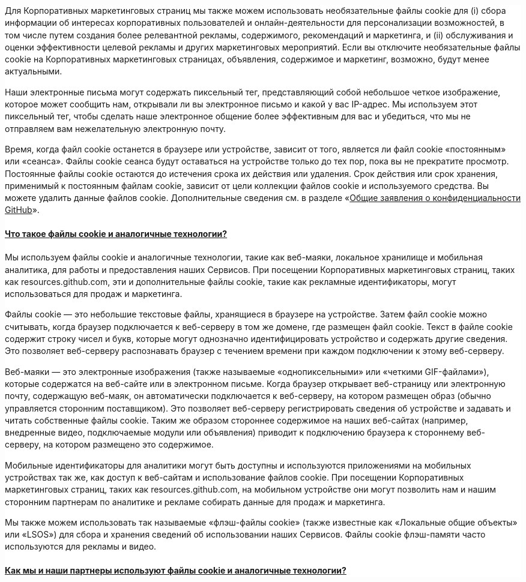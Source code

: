 Для Корпоративных маркетинговых страниц мы также можем использовать необязательные файлы cookie для (i) сбора информации об интересах корпоративных пользователей и онлайн-деятельности для персонализации возможностей, в том числе путем создания более релевантной рекламы, содержимого, рекомендаций и маркетинга, и (ii) обслуживания и оценки эффективности целевой рекламы и других маркетинговых мероприятий. Если вы отключите необязательные файлы cookie на Корпоративных маркетинговых страницах, объявления, содержимое и маркетинг, возможно, будут менее актуальными.

Наши электронные письма могут содержать пиксельный тег, представляющий собой небольшое четкое изображение, которое может сообщить нам, открывали ли вы электронное письмо и какой у вас IP-адрес. Мы используем этот пиксельный тег, чтобы сделать наше электронное общение более эффективным для вас и убедиться, что мы не отправляем вам нежелательную электронную почту.

Время, когда файл cookie останется в браузере или устройстве, зависит от того, является ли файл cookie «постоянным» или «сеанса». Файлы cookie сеанса будут оставаться на устройстве только до тех пор, пока вы не прекратите просмотр. Постоянные файлы cookie остаются до истечения срока их действия или удаления. Срок действия или срок хранения, применимый к постоянным файлам cookie, зависит от цели коллекции файлов cookie и используемого средства. Вы можете удалить данные файлов cookie. Дополнительные сведения см. в разделе «[Общие заявления о конфиденциальности GitHub](/ru/site-policy/privacy-policies/github-privacy-statement#what-are-your-cookie-choices-and-controls)».

#### [Что такое файлы cookie и аналогичные технологии?](#what-are-cookies-and-similar-technologies) ####

Мы используем файлы cookie и аналогичные технологии, такие как веб-маяки, локальное хранилище и мобильная аналитика, для работы и предоставления наших Сервисов. При посещении Корпоративных маркетинговых страниц, таких как resources.github.com, эти и дополнительные файлы cookie, такие как рекламные идентификаторы, могут использоваться для продаж и маркетинга.

Файлы cookie — это небольшие текстовые файлы, хранящиеся в браузере на устройстве. Затем файл cookie можно считывать, когда браузер подключается к веб-серверу в том же домене, где размещен файл cookie. Текст в файле cookie содержит строку чисел и букв, которые могут однозначно идентифицировать устройство и содержать другие сведения. Это позволяет веб-серверу распознавать браузер с течением времени при каждом подключении к этому веб-серверу.

Веб-маяки — это электронные изображения (также называемые «однопиксельными» или «четкими GIF-файлами»), которые содержатся на веб-сайте или в электронном письме. Когда браузер открывает веб-страницу или электронную почту, содержащую веб-маяк, он автоматически подключается к веб-серверу, на котором размещен образ (обычно управляется сторонним поставщиком). Это позволяет веб-серверу регистрировать сведения об устройстве и задавать и читать собственные файлы cookie. Таким же образом стороннее содержимое на наших веб-сайтах (например, внедренные видео, подключаемые модули или объявления) приводит к подключению браузера к стороннему веб-серверу, на котором размещено это содержимое.

Мобильные идентификаторы для аналитики могут быть доступны и используются приложениями на мобильных устройствах так же, как доступ к веб-сайтам и использование файлов cookie. При посещении Корпоративных маркетинговых страниц, таких как resources.github.com, на мобильном устройстве они могут позволить нам и нашим сторонним партнерам по аналитике и рекламе собирать данные для продаж и маркетинга.

Мы также можем использовать так называемые «флэш-файлы cookie» (также известные как «Локальные общие объекты» или «LSOS») для сбора и хранения сведений об использовании наших Сервисов. Файлы cookie флэш-памяти часто используются для рекламы и видео.

#### [Как мы и наши партнеры используют файлы cookie и аналогичные технологии?](#how-do-we-and-our-partners-use-cookies-and-similar-technologies) ####

